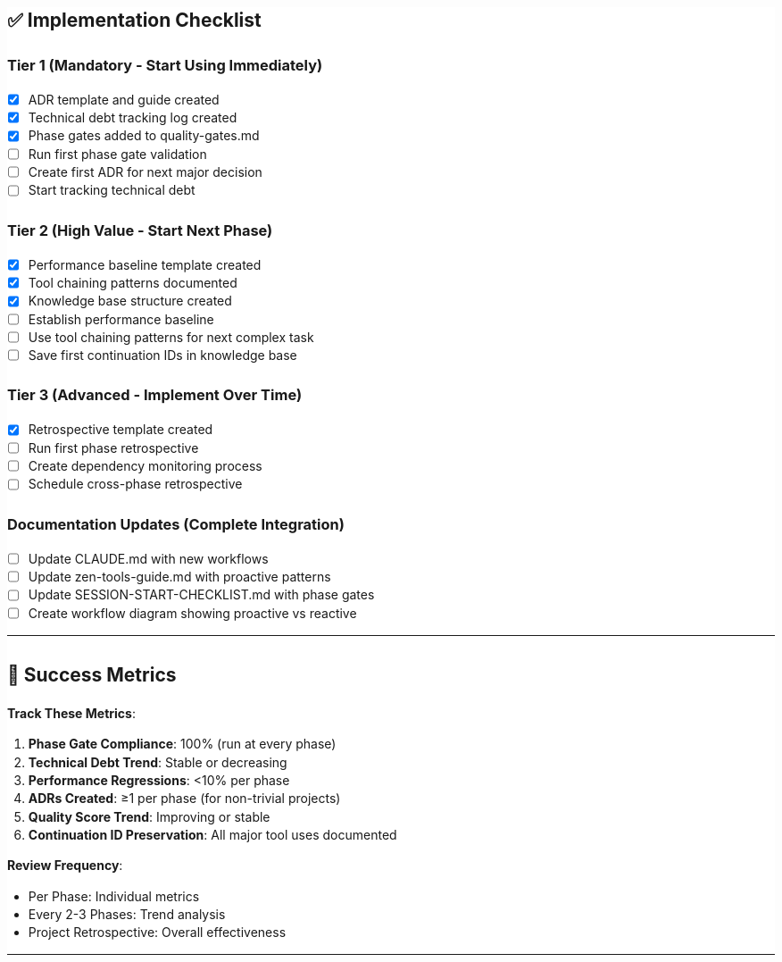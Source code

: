 
## ✅ Implementation Checklist

### Tier 1 (Mandatory - Start Using Immediately)

- [x] ADR template and guide created
- [x] Technical debt tracking log created
- [x] Phase gates added to quality-gates.md
- [ ] Run first phase gate validation
- [ ] Create first ADR for next major decision
- [ ] Start tracking technical debt

### Tier 2 (High Value - Start Next Phase)

- [x] Performance baseline template created
- [x] Tool chaining patterns documented
- [x] Knowledge base structure created
- [ ] Establish performance baseline
- [ ] Use tool chaining patterns for next complex task
- [ ] Save first continuation IDs in knowledge base

### Tier 3 (Advanced - Implement Over Time)

- [x] Retrospective template created
- [ ] Run first phase retrospective
- [ ] Create dependency monitoring process
- [ ] Schedule cross-phase retrospective

### Documentation Updates (Complete Integration)

- [ ] Update CLAUDE.md with new workflows
- [ ] Update zen-tools-guide.md with proactive patterns
- [ ] Update SESSION-START-CHECKLIST.md with phase gates
- [ ] Create workflow diagram showing proactive vs reactive

---

## 🎯 Success Metrics

**Track These Metrics**:

1. **Phase Gate Compliance**: 100% (run at every phase)
2. **Technical Debt Trend**: Stable or decreasing
3. **Performance Regressions**: <10% per phase
4. **ADRs Created**: ≥1 per phase (for non-trivial projects)
5. **Quality Score Trend**: Improving or stable
6. **Continuation ID Preservation**: All major tool uses documented

**Review Frequency**:
- Per Phase: Individual metrics
- Every 2-3 Phases: Trend analysis
- Project Retrospective: Overall effectiveness

---